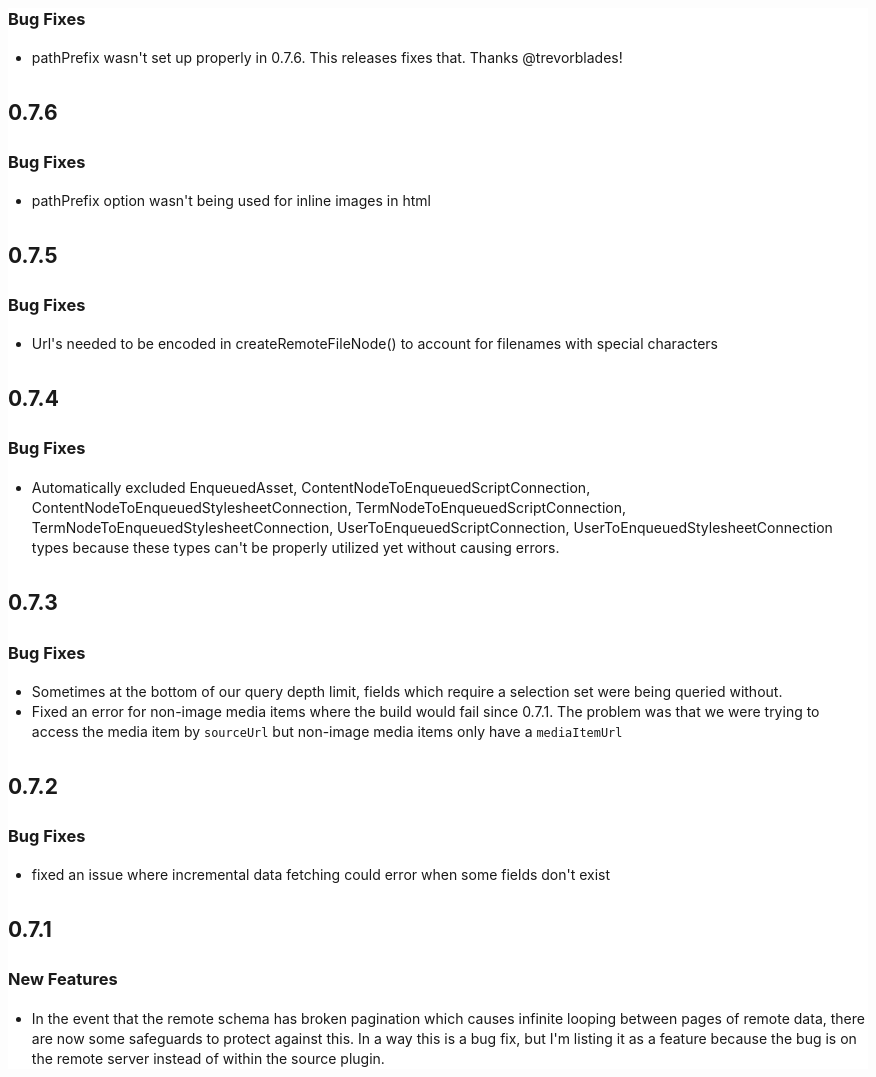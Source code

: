 ### Bug Fixes

- pathPrefix wasn't set up properly in 0.7.6. This releases fixes that. Thanks @trevorblades!

## 0.7.6

### Bug Fixes

- pathPrefix option wasn't being used for inline images in html

## 0.7.5

### Bug Fixes

- Url's needed to be encoded in createRemoteFileNode() to account for filenames with special characters

## 0.7.4

### Bug Fixes

- Automatically excluded EnqueuedAsset, ContentNodeToEnqueuedScriptConnection, ContentNodeToEnqueuedStylesheetConnection, TermNodeToEnqueuedScriptConnection, TermNodeToEnqueuedStylesheetConnection, UserToEnqueuedScriptConnection, UserToEnqueuedStylesheetConnection types because these types can't be properly utilized yet without causing errors.

## 0.7.3

### Bug Fixes

- Sometimes at the bottom of our query depth limit, fields which require a selection set were being queried without.
- Fixed an error for non-image media items where the build would fail since 0.7.1. The problem was that we were trying to access the media item by `sourceUrl` but non-image media items only have a `mediaItemUrl`

## 0.7.2

### Bug Fixes

- fixed an issue where incremental data fetching could error when some fields don't exist

## 0.7.1

### New Features

- In the event that the remote schema has broken pagination which causes infinite looping between pages of remote data, there are now some safeguards to protect against this. In a way this is a bug fix, but I'm listing it as a feature because the bug is on the remote server instead of within the source plugin.
